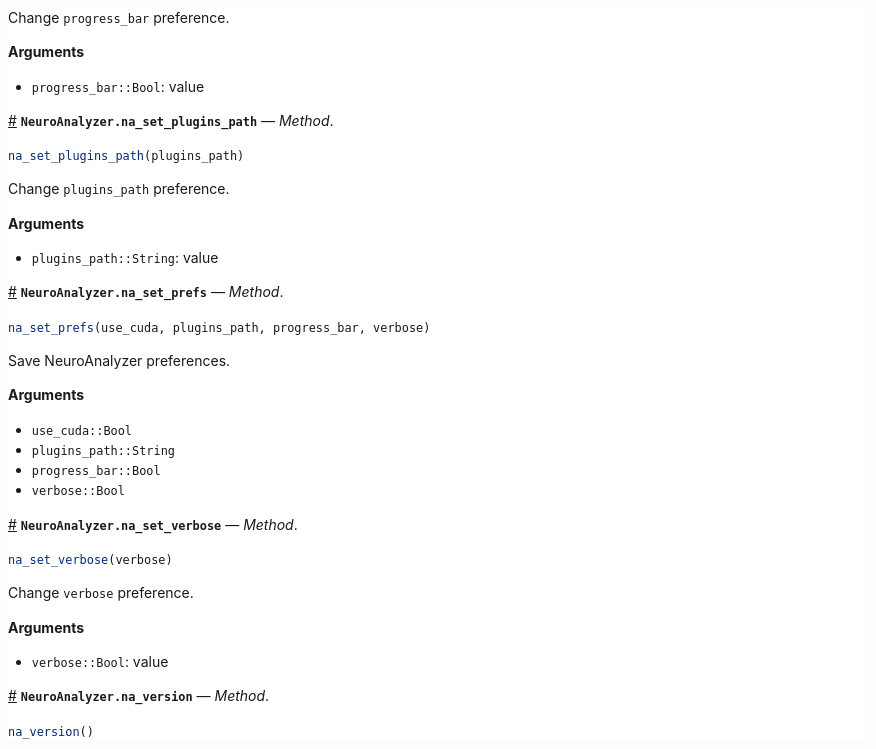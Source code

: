 Change `progress_bar` preference.

**Arguments**

  * `progress_bar::Bool`: value

<a id='NeuroAnalyzer.na_set_plugins_path-Tuple{String}' href='#NeuroAnalyzer.na_set_plugins_path-Tuple{String}'>#</a>
**`NeuroAnalyzer.na_set_plugins_path`** &mdash; *Method*.



```julia
na_set_plugins_path(plugins_path)
```

Change `plugins_path` preference.

**Arguments**

  * `plugins_path::String`: value

<a id='NeuroAnalyzer.na_set_prefs-Tuple{}' href='#NeuroAnalyzer.na_set_prefs-Tuple{}'>#</a>
**`NeuroAnalyzer.na_set_prefs`** &mdash; *Method*.



```julia
na_set_prefs(use_cuda, plugins_path, progress_bar, verbose)
```

Save NeuroAnalyzer preferences.

**Arguments**

  * `use_cuda::Bool`
  * `plugins_path::String`
  * `progress_bar::Bool`
  * `verbose::Bool`

<a id='NeuroAnalyzer.na_set_verbose-Tuple{Bool}' href='#NeuroAnalyzer.na_set_verbose-Tuple{Bool}'>#</a>
**`NeuroAnalyzer.na_set_verbose`** &mdash; *Method*.



```julia
na_set_verbose(verbose)
```

Change `verbose` preference.

**Arguments**

  * `verbose::Bool`: value

<a id='NeuroAnalyzer.na_version-Tuple{}' href='#NeuroAnalyzer.na_version-Tuple{}'>#</a>
**`NeuroAnalyzer.na_version`** &mdash; *Method*.



```julia
na_version()
```
